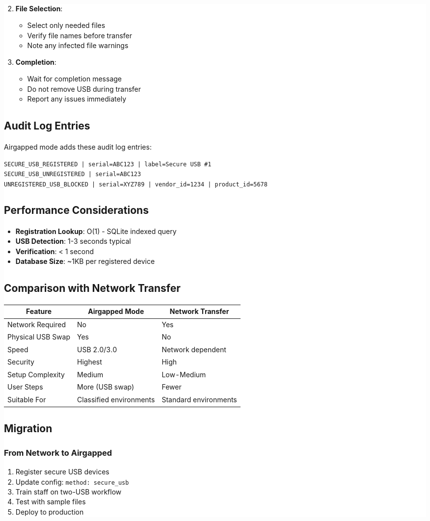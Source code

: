 2. **File Selection**:
   - Select only needed files
   - Verify file names before transfer
   - Note any infected file warnings

3. **Completion**:
   - Wait for completion message
   - Do not remove USB during transfer
   - Report any issues immediately

## Audit Log Entries

Airgapped mode adds these audit log entries:

```
SECURE_USB_REGISTERED | serial=ABC123 | label=Secure USB #1
SECURE_USB_UNREGISTERED | serial=ABC123
UNREGISTERED_USB_BLOCKED | serial=XYZ789 | vendor_id=1234 | product_id=5678
```

## Performance Considerations

- **Registration Lookup**: O(1) - SQLite indexed query
- **USB Detection**: 1-3 seconds typical
- **Verification**: < 1 second
- **Database Size**: ~1KB per registered device

## Comparison with Network Transfer

| Feature | Airgapped Mode | Network Transfer |
|---------|----------------|------------------|
| Network Required | No | Yes |
| Physical USB Swap | Yes | No |
| Speed | USB 2.0/3.0 | Network dependent |
| Security | Highest | High |
| Setup Complexity | Medium | Low-Medium |
| User Steps | More (USB swap) | Fewer |
| Suitable For | Classified environments | Standard environments |

## Migration

### From Network to Airgapped

1. Register secure USB devices
2. Update config: `method: secure_usb`
3. Train staff on two-USB workflow
4. Test with sample files
5. Deploy to production
